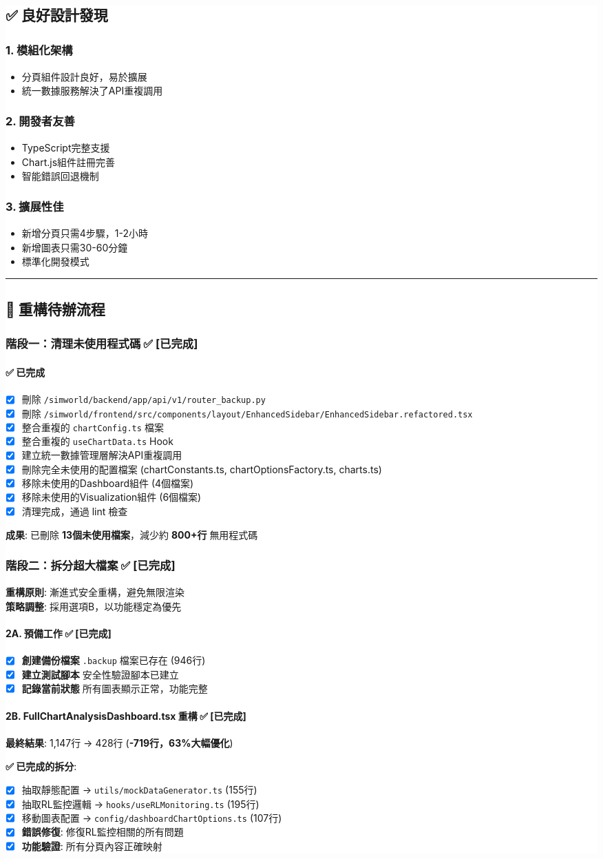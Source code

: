 ## ✅ 良好設計發現

### 1. 模組化架構
- 分頁組件設計良好，易於擴展
- 統一數據服務解決了API重複調用

### 2. 開發者友善
- TypeScript完整支援
- Chart.js組件註冊完善
- 智能錯誤回退機制

### 3. 擴展性佳
- 新增分頁只需4步驟，1-2小時
- 新增圖表只需30-60分鐘
- 標準化開發模式

---

## 🚀 重構待辦流程

### 階段一：清理未使用程式碼 ✅ **[已完成]**
#### ✅ 已完成
- [x] 刪除 `/simworld/backend/app/api/v1/router_backup.py`
- [x] 刪除 `/simworld/frontend/src/components/layout/EnhancedSidebar/EnhancedSidebar.refactored.tsx`
- [x] 整合重複的 `chartConfig.ts` 檔案
- [x] 整合重複的 `useChartData.ts` Hook
- [x] 建立統一數據管理層解決API重複調用
- [x] 刪除完全未使用的配置檔案 (chartConstants.ts, chartOptionsFactory.ts, charts.ts)
- [x] 移除未使用的Dashboard組件 (4個檔案)
- [x] 移除未使用的Visualization組件 (6個檔案)
- [x] 清理完成，通過 lint 檢查

**成果**: 已刪除 **13個未使用檔案**，減少約 **800+行** 無用程式碼

### 階段二：拆分超大檔案 ✅ **[已完成]** 
**重構原則**: 漸進式安全重構，避免無限渲染  
**策略調整**: 採用選項B，以功能穩定為優先

#### 2A. 預備工作 ✅ **[已完成]**
- [x] **創建備份檔案** `.backup` 檔案已存在 (946行)
- [x] **建立測試腳本** 安全性驗證腳本已建立
- [x] **記錄當前狀態** 所有圖表顯示正常，功能完整

#### 2B. FullChartAnalysisDashboard.tsx 重構 ✅ **[已完成]**
**最終結果**: 1,147行 → 428行 (**-719行，63%大幅優化**)

**✅ 已完成的拆分**:
- [x] 抽取靜態配置 → `utils/mockDataGenerator.ts` (155行)
- [x] 抽取RL監控邏輯 → `hooks/useRLMonitoring.ts` (195行)  
- [x] 移動圖表配置 → `config/dashboardChartOptions.ts` (107行)
- [x] **錯誤修復**: 修復RL監控相關的所有問題
- [x] **功能驗證**: 所有分頁內容正確映射
